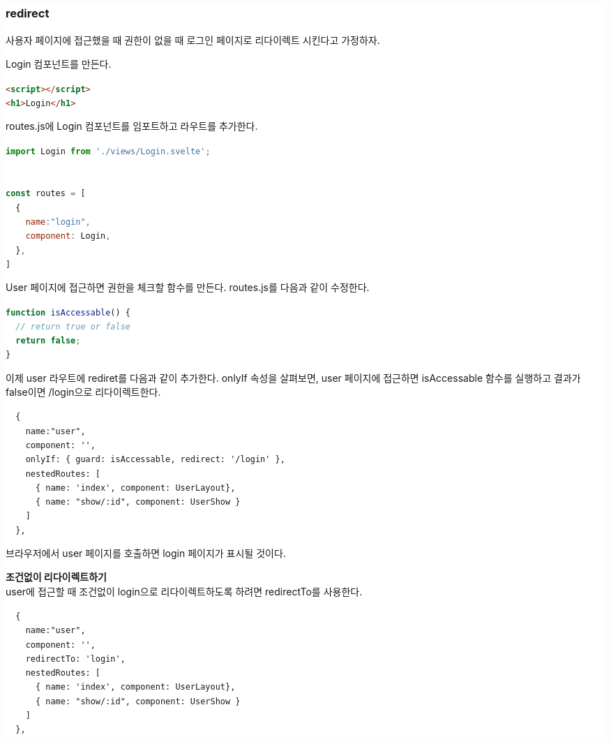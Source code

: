 

### redirect 
사용자 페이지에 접근했을 때 권한이 없을 때 로그인 페이지로 리다이렉트 시킨다고 가정하자. 

Login 컴포넌트를 만든다. 
```html
<script></script>
<h1>Login</h1>
```
routes.js에 Login 컴포넌트를 임포트하고 라우트를 추가한다. 
```jsx
import Login from './views/Login.svelte';


const routes = [
  {
    name:"login",
    component: Login,
  },
]
```

User 페이지에 접근하면 권한을 체크할 함수를 만든다. routes.js를 다음과 같이 수정한다. 
```jsx
function isAccessable() {
  // return true or false
  return false; 
}
```

이제 user 라우트에 rediret를 다음과 같이 추가한다.  onlyIf 속성을 살펴보면, user 페이지에 접근하면 isAccessable 함수를 실행하고 결과가 false이면 /login으로 리다이렉트한다. 
```
  {
    name:"user",
    component: '',
    onlyIf: { guard: isAccessable, redirect: '/login' },
    nestedRoutes: [
      { name: 'index', component: UserLayout},
      { name: "show/:id", component: UserShow }
    ]
  },  
```

브라우저에서 user 페이지를 호출하면 login 페이지가 표시될 것이다. 

**조건없이 리다이렉트하기**     
user에 접근할 때  조건없이 login으로 리다이렉트하도록 하려면 redirectTo를 사용한다. 
```
  {
    name:"user",
    component: '',
    redirectTo: 'login',
    nestedRoutes: [
      { name: 'index', component: UserLayout},
      { name: "show/:id", component: UserShow }
    ]
  },  
```
